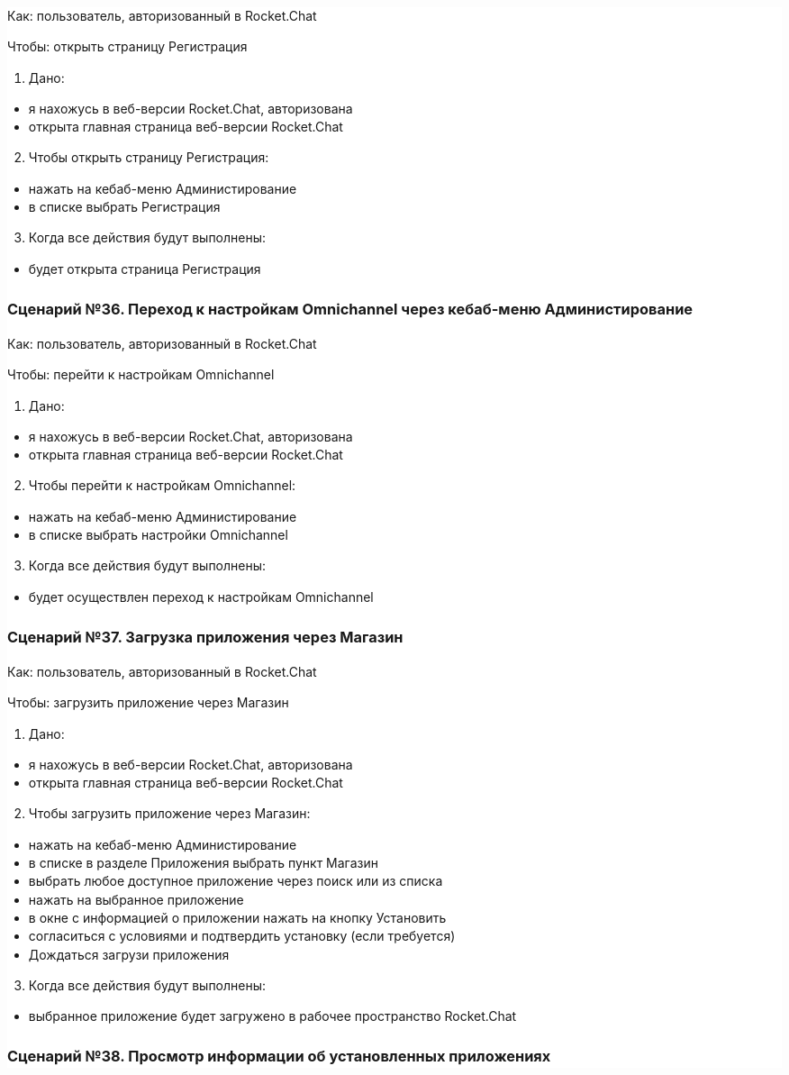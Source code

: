 Как: пользователь, авторизованный в Rocket.Chat 

Чтобы: открыть страницу Регистрация

1. Дано: 
- я нахожусь в веб-версии Rocket.Chat, авторизована
- открыта главная страница веб-версии Rocket.Chat

2. Чтобы открыть страницу Регистрация:
- нажать на кебаб-меню Администирование
- в списке выбрать Регистрация

3. Когда все действия будут выполнены:
- будет открыта страница Регистрация

### Сценарий №36. Переход к настройкам Omnichannel через кебаб-меню Администирование

Как: пользователь, авторизованный в Rocket.Chat 

Чтобы: перейти к настройкам Omnichannel

1. Дано: 
- я нахожусь в веб-версии Rocket.Chat, авторизована
- открыта главная страница веб-версии Rocket.Chat

2. Чтобы перейти к настройкам Omnichannel:
- нажать на кебаб-меню Администирование
- в списке выбрать настройки Omnichannel

3. Когда все действия будут выполнены:
- будет осуществлен переход к настройкам Omnichannel

### Сценарий №37. Загрузка приложения через Магазин

Как: пользователь, авторизованный в Rocket.Chat 

Чтобы: загрузить приложение через Магазин

1. Дано: 
- я нахожусь в веб-версии Rocket.Chat, авторизована
- открыта главная страница веб-версии Rocket.Chat

2. Чтобы загрузить приложение через Магазин:
- нажать на кебаб-меню Администирование
- в списке в разделе Приложения выбрать пункт Магазин
- выбрать любое доступное приложение через поиск или из списка
- нажать на выбранное приложение
- в окне с информацией о приложении нажать на кнопку Установить
- согласиться с условиями и подтвердить установку (если требуется)
- Дождаться загрузи приложения

3. Когда все действия будут выполнены:
- выбранное приложение будет загружено в рабочее пространство Rocket.Chat

### Сценарий №38. Просмотр информации об установленных приложениях
